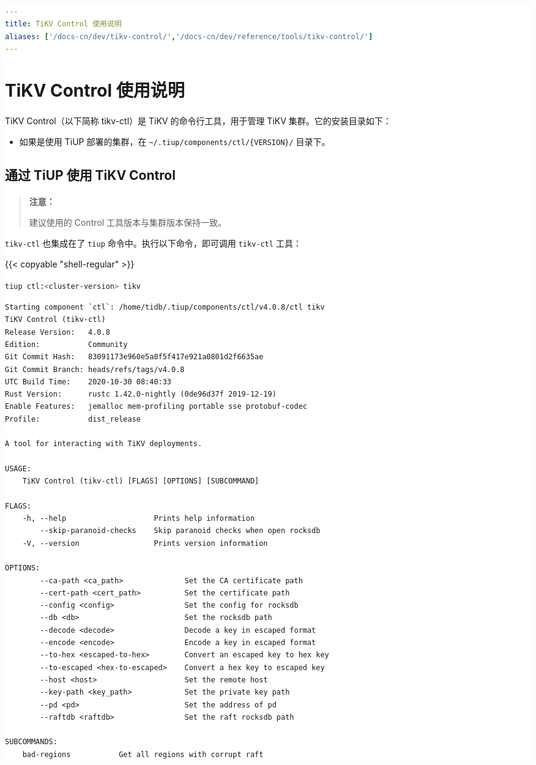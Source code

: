 ```yaml
---
title: TiKV Control 使用说明
aliases: ['/docs-cn/dev/tikv-control/','/docs-cn/dev/reference/tools/tikv-control/']
---
```


# TiKV Control 使用说明

TiKV Control（以下简称 tikv-ctl）是 TiKV 的命令行工具，用于管理 TiKV 集群。它的安装目录如下：

+ 如果是使用 TiUP 部署的集群，在 `~/.tiup/components/ctl/{VERSION}/` 目录下。

## 通过 TiUP 使用 TiKV Control

> **注意：**
>
> 建议使用的 Control 工具版本与集群版本保持一致。

`tikv-ctl` 也集成在了 `tiup` 命令中。执行以下命令，即可调用 `tikv-ctl` 工具：

{{< copyable "shell-regular" >}}

```bash
tiup ctl:<cluster-version> tikv
```

```
Starting component `ctl`: /home/tidb/.tiup/components/ctl/v4.0.8/ctl tikv
TiKV Control (tikv-ctl)
Release Version:   4.0.8
Edition:           Community
Git Commit Hash:   83091173e960e5a0f5f417e921a0801d2f6635ae
Git Commit Branch: heads/refs/tags/v4.0.8
UTC Build Time:    2020-10-30 08:40:33
Rust Version:      rustc 1.42.0-nightly (0de96d37f 2019-12-19)
Enable Features:   jemalloc mem-profiling portable sse protobuf-codec
Profile:           dist_release

A tool for interacting with TiKV deployments.

USAGE:
    TiKV Control (tikv-ctl) [FLAGS] [OPTIONS] [SUBCOMMAND]

FLAGS:
    -h, --help                    Prints help information
        --skip-paranoid-checks    Skip paranoid checks when open rocksdb
    -V, --version                 Prints version information

OPTIONS:
        --ca-path <ca_path>              Set the CA certificate path
        --cert-path <cert_path>          Set the certificate path
        --config <config>                Set the config for rocksdb
        --db <db>                        Set the rocksdb path
        --decode <decode>                Decode a key in escaped format
        --encode <encode>                Encode a key in escaped format
        --to-hex <escaped-to-hex>        Convert an escaped key to hex key
        --to-escaped <hex-to-escaped>    Convert a hex key to escaped key
        --host <host>                    Set the remote host
        --key-path <key_path>            Set the private key path
        --pd <pd>                        Set the address of pd
        --raftdb <raftdb>                Set the raft rocksdb path

SUBCOMMANDS:
    bad-regions           Get all regions with corrupt raft
```